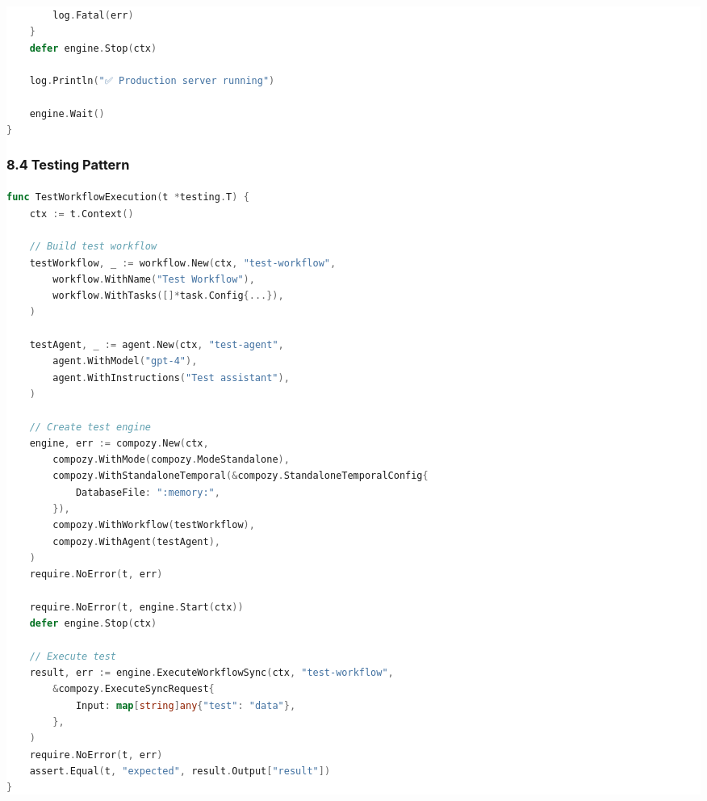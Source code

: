 ```go
        log.Fatal(err)
    }
    defer engine.Stop(ctx)

    log.Println("✅ Production server running")

    engine.Wait()
}
```

### 8.4 Testing Pattern

```go
func TestWorkflowExecution(t *testing.T) {
    ctx := t.Context()

    // Build test workflow
    testWorkflow, _ := workflow.New(ctx, "test-workflow",
        workflow.WithName("Test Workflow"),
        workflow.WithTasks([]*task.Config{...}),
    )

    testAgent, _ := agent.New(ctx, "test-agent",
        agent.WithModel("gpt-4"),
        agent.WithInstructions("Test assistant"),
    )

    // Create test engine
    engine, err := compozy.New(ctx,
        compozy.WithMode(compozy.ModeStandalone),
        compozy.WithStandaloneTemporal(&compozy.StandaloneTemporalConfig{
            DatabaseFile: ":memory:",
        }),
        compozy.WithWorkflow(testWorkflow),
        compozy.WithAgent(testAgent),
    )
    require.NoError(t, err)

    require.NoError(t, engine.Start(ctx))
    defer engine.Stop(ctx)

    // Execute test
    result, err := engine.ExecuteWorkflowSync(ctx, "test-workflow",
        &compozy.ExecuteSyncRequest{
            Input: map[string]any{"test": "data"},
        },
    )
    require.NoError(t, err)
    assert.Equal(t, "expected", result.Output["result"])
}
```
